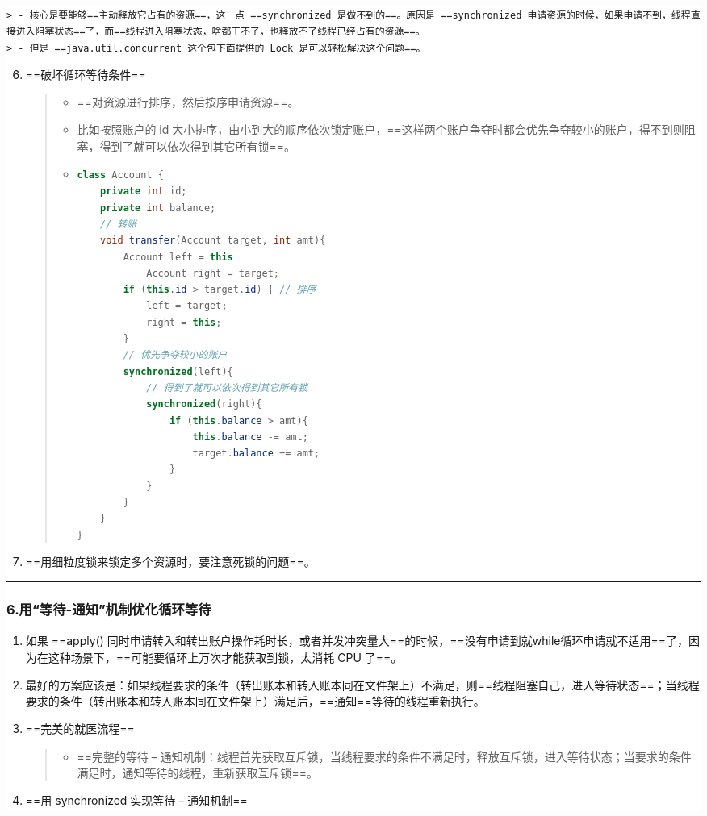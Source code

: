 	> - 核心是要能够==主动释放它占有的资源==，这一点 ==synchronized 是做不到的==。原因是 ==synchronized 申请资源的时候，如果申请不到，线程直接进入阻塞状态==了，而==线程进入阻塞状态，啥都干不了，也释放不了线程已经占有的资源==。
	> - 但是 ==java.util.concurrent 这个包下面提供的 Lock 是可以轻松解决这个问题==。

6. ==破坏循环等待条件==

	> - ==对资源进行排序，然后按序申请资源==。
	>
	> - 比如按照账户的 id 大小排序，由小到大的顺序依次锁定账户，==这样两个账户争夺时都会优先争夺较小的账户，得不到则阻塞，得到了就可以依次得到其它所有锁==。
	>
	> - ```java
	> 	class Account {
	> 	    private int id;
	> 	    private int balance;
	> 	    // 转账
	> 	    void transfer(Account target, int amt){
	> 	        Account left = this        
	> 	            Account right = target;    
	> 	        if (this.id > target.id) { // 排序
	> 	            left = target;           
	> 	            right = this;            
	> 	        }                          
	> 	        // 优先争夺较小的账户
	> 	        synchronized(left){
	> 	            // 得到了就可以依次得到其它所有锁
	> 	            synchronized(right){ 
	> 	                if (this.balance > amt){
	> 	                    this.balance -= amt;
	> 	                    target.balance += amt;
	> 	                }
	> 	            }
	> 	        }
	> 	    } 
	> 	}
	> 	```

7. ==用细粒度锁来锁定多个资源时，要注意死锁的问题==。

---



### 6.用“等待-通知”机制优化循环等待

1. 如果 ==apply() 同时申请转入和转出账户操作耗时长，或者并发冲突量大==的时候，==没有申请到就while循环申请就不适用==了，因为在这种场景下，==可能要循环上万次才能获取到锁，太消耗 CPU 了==。

2. 最好的方案应该是：如果线程要求的条件（转出账本和转入账本同在文件架上）不满足，则==线程阻塞自己，进入等待状态==；当线程要求的条件（转出账本和转入账本同在文件架上）满足后，==通知==等待的线程重新执行。

3. ==完美的就医流程==

	> - ==完整的等待 – 通知机制：线程首先获取互斥锁，当线程要求的条件不满足时，释放互斥锁，进入等待状态；当要求的条件满足时，通知等待的线程，重新获取互斥锁==。

4. ==用 synchronized 实现等待 – 通知机制==
